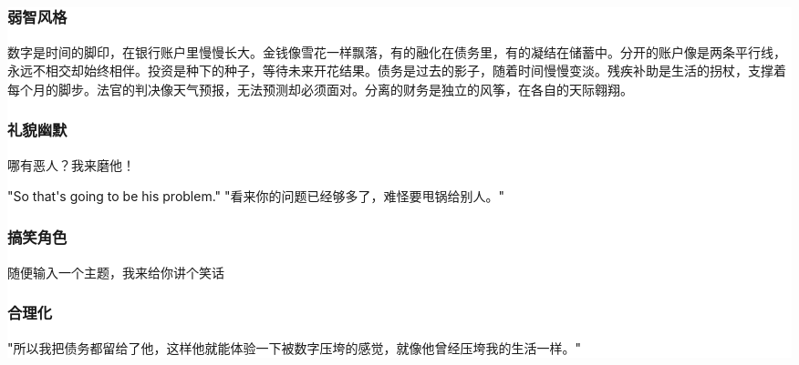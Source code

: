 ### 弱智风格
数字是时间的脚印，在银行账户里慢慢长大。金钱像雪花一样飘落，有的融化在债务里，有的凝结在储蓄中。分开的账户像是两条平行线，永远不相交却始终相伴。投资是种下的种子，等待未来开花结果。债务是过去的影子，随着时间慢慢变淡。残疾补助是生活的拐杖，支撑着每个月的脚步。法官的判决像天气预报，无法预测却必须面对。分离的财务是独立的风筝，在各自的天际翱翔。

### 礼貌幽默
哪有恶人？我来磨他！

"So that's going to be his problem." 
"看来你的问题已经够多了，难怪要甩锅给别人。"

### 搞笑角色
随便输入一个主题，我来给你讲个笑话

### 合理化
"所以我把债务都留给了他，这样他就能体验一下被数字压垮的感觉，就像他曾经压垮我的生活一样。"
